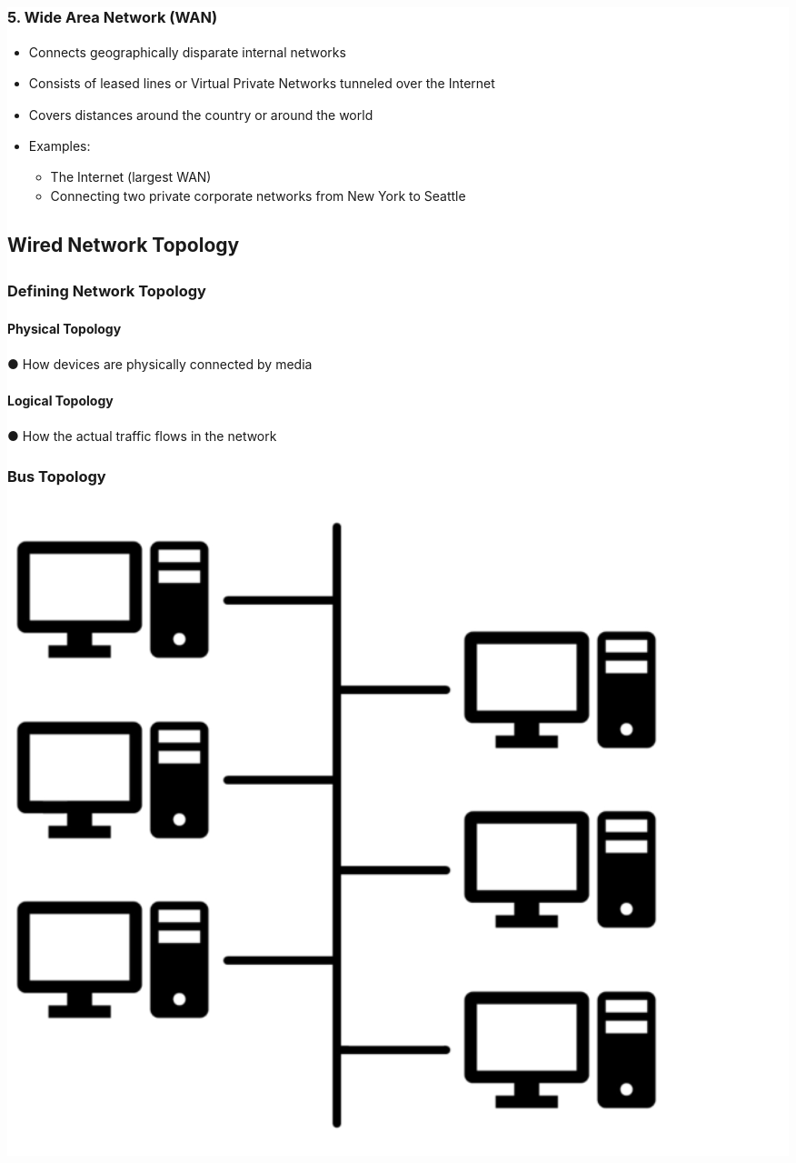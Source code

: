 ### 5. Wide Area Network (WAN)
- Connects geographically disparate internal networks
- Consists of leased lines or Virtual Private Networks tunneled over the Internet
- Covers distances around the country or around the world

- Examples:
  - The Internet (largest WAN)
  - Connecting two private corporate networks from New York to Seattle

## Wired Network Topology

### Defining Network Topology

#### Physical Topology
● How devices are physically connected by media

#### Logical Topology
● How the actual traffic flows in the network

### Bus Topology

![image-20211208144850640](images\image-20211208144850640.png)
